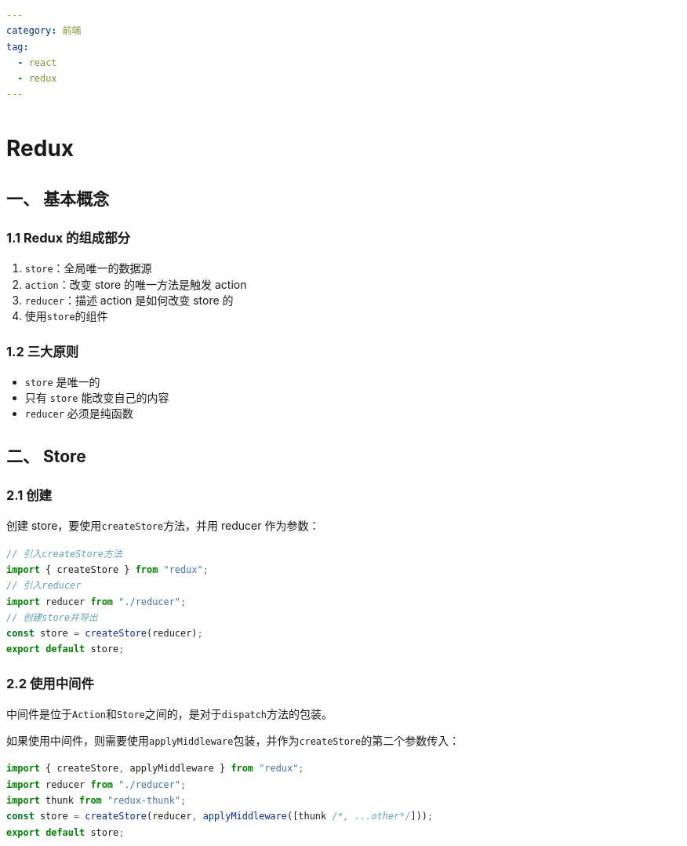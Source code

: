```yaml
---
category: 前端
tag:
  - react
  - redux
---
```


# Redux

## 一、 基本概念

### 1.1 Redux 的组成部分

1. `store`：全局唯一的数据源
2. `action`：改变 store 的唯一方法是触发 action
3. `reducer`：描述 action 是如何改变 store 的
4. 使用`store`的组件

### 1.2 三大原则

- `store` 是唯一的
- 只有 `store` 能改变自己的内容
- `reducer` 必须是纯函数

## 二、 Store

### 2.1 创建

创建 store，要使用`createStore`方法，并用 reducer 作为参数：

```js
// 引入createStore方法
import { createStore } from "redux";
// 引入reducer
import reducer from "./reducer";
// 创建store并导出
const store = createStore(reducer);
export default store;
```

### 2.2 使用中间件

中间件是位于`Action`和`Store`之间的，是对于`dispatch`方法的包装。

如果使用中间件，则需要使用`applyMiddleware`包装，并作为`createStore`的第二个参数传入：

```js
import { createStore, applyMiddleware } from "redux";
import reducer from "./reducer";
import thunk from "redux-thunk";
const store = createStore(reducer, applyMiddleware([thunk /*, ...other*/]));
export default store;
```
